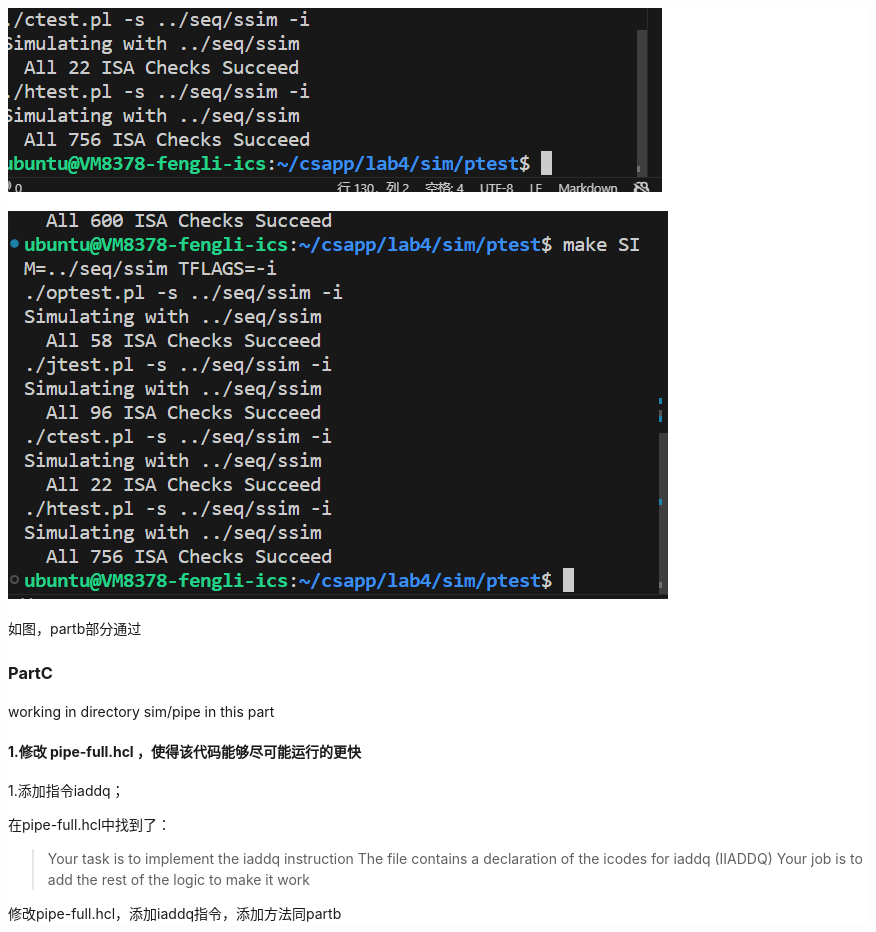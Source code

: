  
 ![配置](./src/partb-2.png)


 ![配置](./src/partb-3.png)

 如图，partb部分通过

 ### PartC
working in directory sim/pipe in this part

#### 1.修改 pipe-full.hcl ，使得该代码能够尽可能运行的更快
1.添加指令iaddq；

在pipe-full.hcl中找到了：
> Your task is to implement the iaddq instruction The file contains a declaration of the icodes for iaddq (IIADDQ) Your job is to add the rest of the logic to make it work


修改pipe-full.hcl，添加iaddq指令，添加方法同partb
